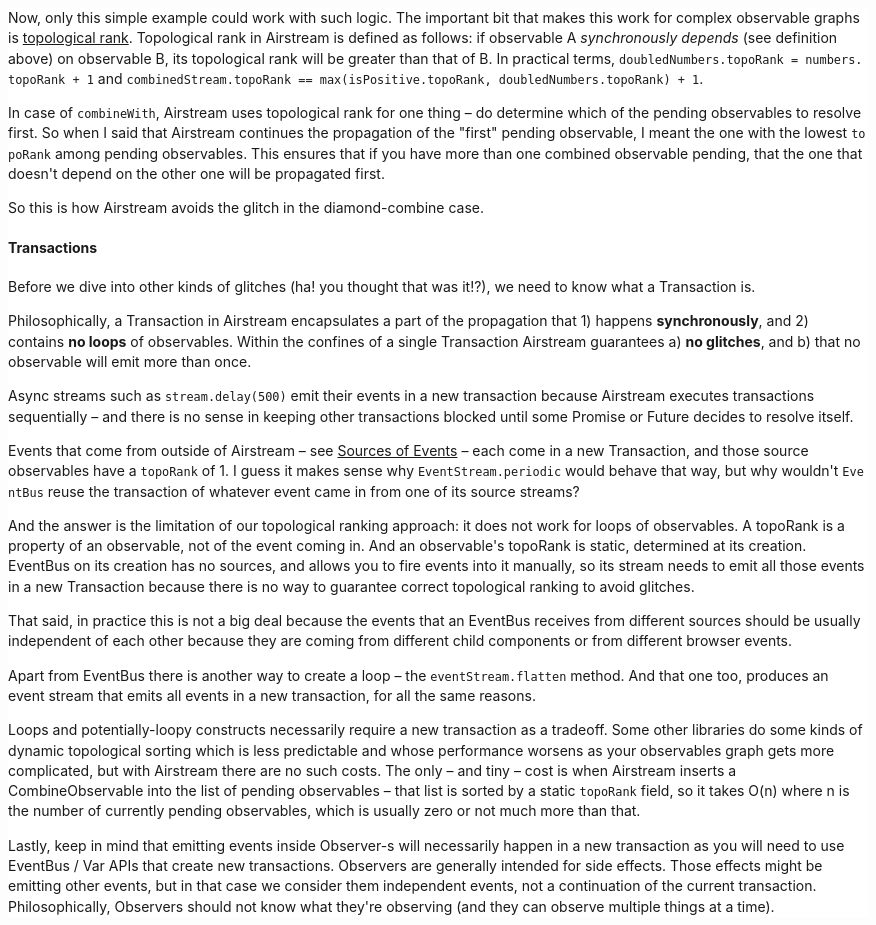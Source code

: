Now, only this simple example could work with such logic. The important bit that makes this work for complex observable graphs is [topological rank](https://en.wikipedia.org/wiki/Topological_sorting). Topological rank in Airstream is defined as follows: if observable A _synchronously depends_ (see definition above) on observable B, its topological rank will be greater than that of B. In practical terms, `doubledNumbers.topoRank = numbers.topoRank + 1` and `combinedStream.topoRank == max(isPositive.topoRank, doubledNumbers.topoRank) + 1`.

In case of `combineWith`, Airstream uses topological rank for one thing – do determine which of the pending observables to resolve first. So when I said that Airstream continues the propagation of the "first" pending observable, I meant the one with the lowest `topoRank` among pending observables. This ensures that if you have more than one combined observable pending, that the one that doesn't depend on the other one will be propagated first.

So this is how Airstream avoids the glitch in the diamond-combine case.


#### Transactions

Before we dive into other kinds of glitches (ha! you thought that was it!?), we need to know what a Transaction is.

Philosophically, a Transaction in Airstream encapsulates a part of the propagation that 1) happens **synchronously**, and 2) contains **no loops** of observables. Within the confines of a single Transaction Airstream guarantees a) **no glitches**, and b) that no observable will emit more than once.

Async streams such as `stream.delay(500)` emit their events in a new transaction because Airstream executes transactions sequentially – and there is no sense in keeping other transactions blocked until some Promise or Future decides to resolve itself.

Events that come from outside of Airstream – see [Sources of Events](#sources-of-events) – each come in a new Transaction, and those source observables have a `topoRank` of 1. I guess it makes sense why `EventStream.periodic` would behave that way, but why wouldn't `EventBus` reuse the transaction of whatever event came in from one of its source streams?

And the answer is the limitation of our topological ranking approach: it does not work for loops of observables. A topoRank is a property of an observable, not of the event coming in. And an observable's topoRank is static, determined at its creation. EventBus on its creation has no sources, and allows you to fire events into it manually, so its stream needs to emit all those events in a new Transaction because there is no way to guarantee correct topological ranking to avoid glitches.

That said, in practice this is not a big deal because the events that an EventBus receives from different sources should be usually independent of each other because they are coming from different child components or from different browser events.

Apart from EventBus there is another way to create a loop – the `eventStream.flatten` method. And that one too, produces an event stream that emits all events in a new transaction, for all the same reasons.

Loops and potentially-loopy constructs necessarily require a new transaction as a tradeoff. Some other libraries do some kinds of dynamic topological sorting which is less predictable and whose performance worsens as your observables graph gets more complicated, but with Airstream there are no such costs. The only – and tiny – cost is when Airstream inserts a CombineObservable into the list of pending observables – that list is sorted by a static `topoRank` field, so it takes O(n) where n is the number of currently pending observables, which is usually zero or not much more than that.

Lastly, keep in mind that emitting events inside Observer-s will necessarily happen in a new transaction as you will need to use EventBus / Var APIs that create new transactions. Observers are generally intended for side effects. Those effects might be emitting other events, but in that case we consider them independent events, not a continuation of the current transaction. Philosophically, Observers should not know what they're observing (and they can observe multiple things at a time).

